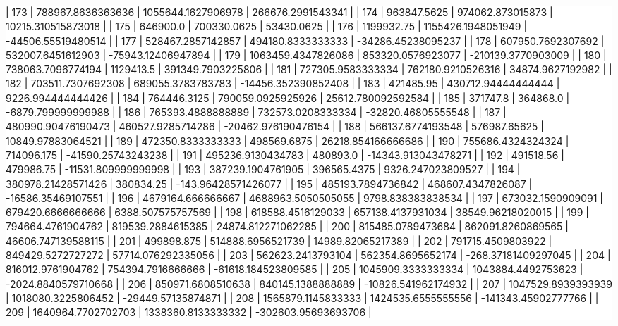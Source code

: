 | 173 | 788967.8636363636 | 1055644.1627906978 | 266676.2991543341 |
| 174 | 963847.5625 | 974062.873015873 | 10215.310515873018 |
| 175 | 646900.0 | 700330.0625 | 53430.0625 |
| 176 | 1199932.75 | 1155426.1948051949 | -44506.55519480514 |
| 177 | 528467.2857142857 | 494180.8333333333 | -34286.45238095237 |
| 178 | 607950.7692307692 | 532007.6451612903 | -75943.12406947894 |
| 179 | 1063459.4347826086 | 853320.0576923077 | -210139.3770903009 |
| 180 | 738063.7096774194 | 1129413.5 | 391349.7903225806 |
| 181 | 727305.9583333334 | 762180.9210526316 | 34874.9627192982 |
| 182 | 703511.7307692308 | 689055.3783783783 | -14456.352390852408 |
| 183 | 421485.95 | 430712.94444444444 | 9226.994444444426 |
| 184 | 764446.3125 | 790059.0925925926 | 25612.780092592584 |
| 185 | 371747.8 | 364868.0 | -6879.799999999988 |
| 186 | 765393.4888888889 | 732573.0208333334 | -32820.46805555548 |
| 187 | 480990.90476190473 | 460527.9285714286 | -20462.976190476154 |
| 188 | 566137.6774193548 | 576987.65625 | 10849.97883064521 |
| 189 | 472350.8333333333 | 498569.6875 | 26218.854166666686 |
| 190 | 755686.4324324324 | 714096.175 | -41590.25743243238 |
| 191 | 495236.9130434783 | 480893.0 | -14343.913043478271 |
| 192 | 491518.56 | 479986.75 | -11531.809999999998 |
| 193 | 387239.1904761905 | 396565.4375 | 9326.247023809527 |
| 194 | 380978.21428571426 | 380834.25 | -143.96428571426077 |
| 195 | 485193.7894736842 | 468607.4347826087 | -16586.35469107551 |
| 196 | 4679164.666666667 | 4688963.5050505055 | 9798.838383838534 |
| 197 | 673032.1590909091 | 679420.6666666666 | 6388.507575757569 |
| 198 | 618588.4516129033 | 657138.4137931034 | 38549.96218020015 |
| 199 | 794664.4761904762 | 819539.2884615385 | 24874.812271062285 |
| 200 | 815485.0789473684 | 862091.8260869565 | 46606.747139588115 |
| 201 | 499898.875 | 514888.6956521739 | 14989.82065217389 |
| 202 | 791715.4509803922 | 849429.5272727272 | 57714.076292335056 |
| 203 | 562623.2413793104 | 562354.8695652174 | -268.37181409297045 |
| 204 | 816012.9761904762 | 754394.7916666666 | -61618.184523809585 |
| 205 | 1045909.3333333334 | 1043884.4492753623 | -2024.8840579710668 |
| 206 | 850971.6808510638 | 840145.1388888889 | -10826.541962174932 |
| 207 | 1047529.8939393939 | 1018080.3225806452 | -29449.57135874871 |
| 208 | 1565879.1145833333 | 1424535.6555555556 | -141343.45902777766 |
| 209 | 1640964.7702702703 | 1338360.8133333332 | -302603.95693693706 |